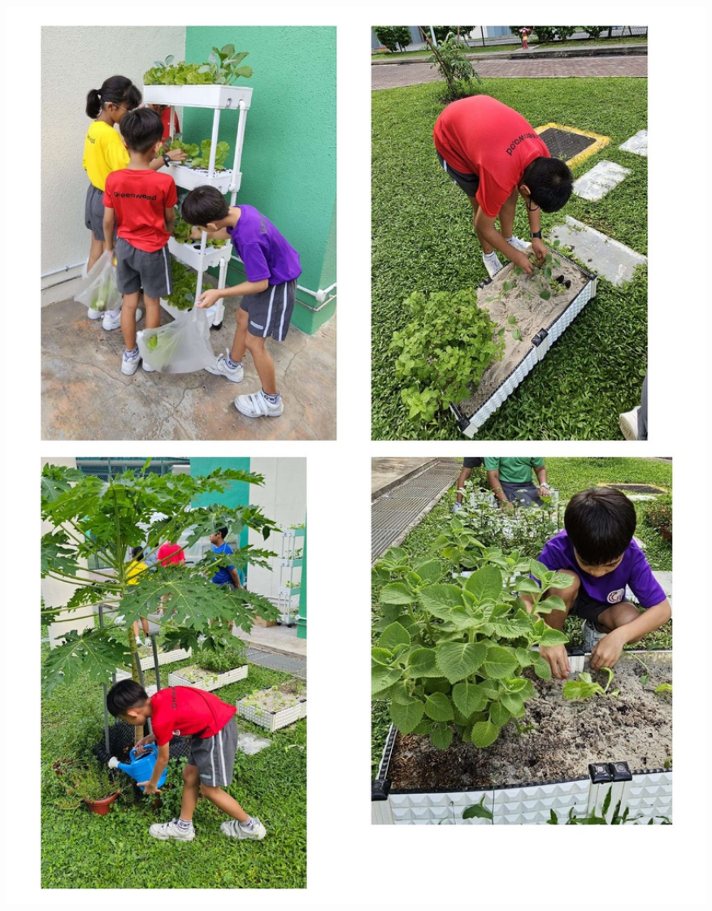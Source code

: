 <img style="width: 100%" height="auto" width="100%" alt="" src="/images/UPLIFT/UPLIFT.jpg">
</div>
<p></p>